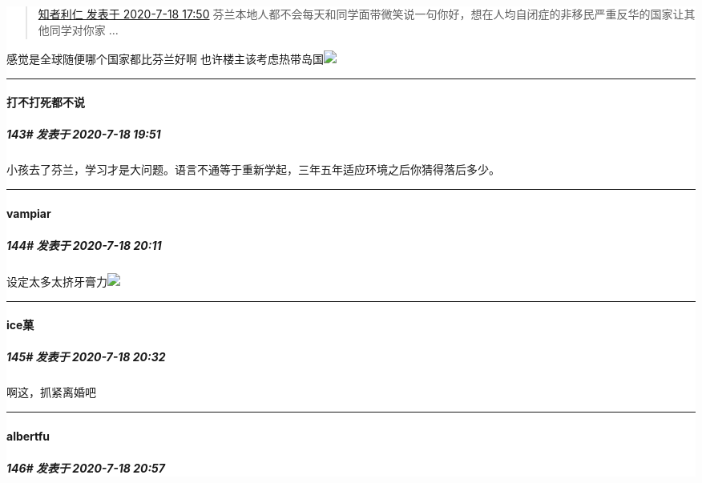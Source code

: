 
<blockquote><a href="httphttps://bbs.saraba1st.com/2b/forum.php?mod=redirect&amp;goto=findpost&amp;pid=48144681&amp;ptid=1947599" target="_blank">知者利仁 发表于 2020-7-18 17:50</a>
芬兰本地人都不会每天和同学面带微笑说一句你好，想在人均自闭症的非移民严重反华的国家让其他同学对你家 ...</blockquote>
感觉是全球随便哪个国家都比芬兰好啊
也许楼主该考虑热带岛国<img src="https://static.saraba1st.com/image/smiley/face2017/033.png" referrerpolicy="no-referrer">







-----

####  打不打死都不说  
##### 143#       发表于 2020-7-18 19:51




小孩去了芬兰，学习才是大问题。语言不通等于重新学起，三年五年适应环境之后你猜得落后多少。







-----

####  vampiar  
##### 144#       发表于 2020-7-18 20:11




设定太多太挤牙膏力<img src="https://static.saraba1st.com/image/smiley/face2017/043.png" referrerpolicy="no-referrer">







-----

####  ice菓  
##### 145#       发表于 2020-7-18 20:32




啊这，抓紧离婚吧







-----

####  albertfu  
##### 146#       发表于 2020-7-18 20:57

